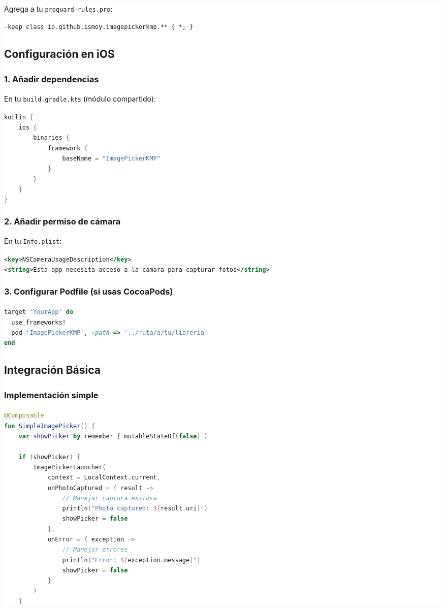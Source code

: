 Agrega a tu `proguard-rules.pro`:

```proguard
-keep class io.github.ismoy.imagepickerkmp.** { *; }
```

## Configuración en iOS

### 1. Añadir dependencias

En tu `build.gradle.kts` (módulo compartido):

```kotlin
kotlin {
    ios {
        binaries {
            framework {
                baseName = "ImagePickerKMP"
            }
        }
    }
}
```

### 2. Añadir permiso de cámara

En tu `Info.plist`:

```xml
<key>NSCameraUsageDescription</key>
<string>Esta app necesita acceso a la cámara para capturar fotos</string>
```

### 3. Configurar Podfile (si usas CocoaPods)

```ruby
target 'YourApp' do
  use_frameworks!
  pod 'ImagePickerKMP', :path => '../ruta/a/tu/libreria'
end
```

## Integración Básica

### Implementación simple

```kotlin
@Composable
fun SimpleImagePicker() {
    var showPicker by remember { mutableStateOf(false) }
    
    if (showPicker) {
        ImagePickerLauncher(
            context = LocalContext.current,
            onPhotoCaptured = { result ->
                // Manejar captura exitosa
                println("Photo captured: ${result.uri}")
                showPicker = false
            },
            onError = { exception ->
                // Manejar errores
                println("Error: ${exception.message}")
                showPicker = false
            }
        )
    }
```